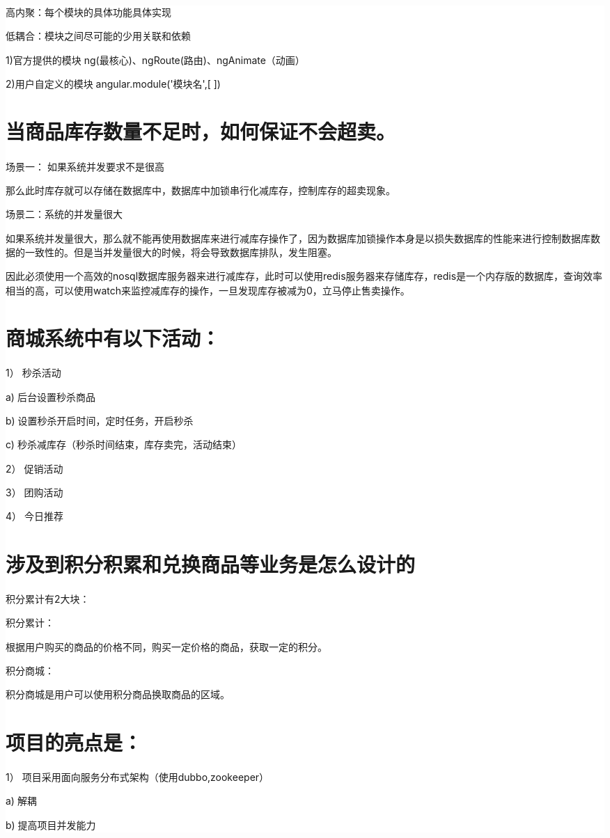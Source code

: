 高内聚：每个模块的具体功能具体实现

低耦合：模块之间尽可能的少用关联和依赖

1)官方提供的模块 ng(最核心)、ngRoute(路由)、ngAnimate（动画）

2)用户自定义的模块   angular.module('模块名',[ ])
 

# 当商品库存数量不足时，如何保证不会超卖。

场景一： 如果系统并发要求不是很高

那么此时库存就可以存储在数据库中，数据库中加锁串行化减库存，控制库存的超卖现象。

场景二：系统的并发量很大

如果系统并发量很大，那么就不能再使用数据库来进行减库存操作了，因为数据库加锁操作本身是以损失数据库的性能来进行控制数据库数据的一致性的。但是当并发量很大的时候，将会导致数据库排队，发生阻塞。

因此必须使用一个高效的nosql数据库服务器来进行减库存，此时可以使用redis服务器来存储库存，redis是一个内存版的数据库，查询效率相当的高，可以使用watch来监控减库存的操作，一旦发现库存被减为0，立马停止售卖操作。

# 商城系统中有以下活动：

1）   秒杀活动

a)  后台设置秒杀商品

b)  设置秒杀开启时间，定时任务，开启秒杀

c)  秒杀减库存（秒杀时间结束，库存卖完，活动结束）

2）   促销活动

3）   团购活动

4）   今日推荐

# 涉及到积分积累和兑换商品等业务是怎么设计的

积分累计有2大块：

积分累计：

根据用户购买的商品的价格不同，购买一定价格的商品，获取一定的积分。

积分商城：

积分商城是用户可以使用积分商品换取商品的区域。

# 项目的亮点是：

1） 项目采用面向服务分布式架构（使用dubbo,zookeeper）

a)  解耦

b)  提高项目并发能力
